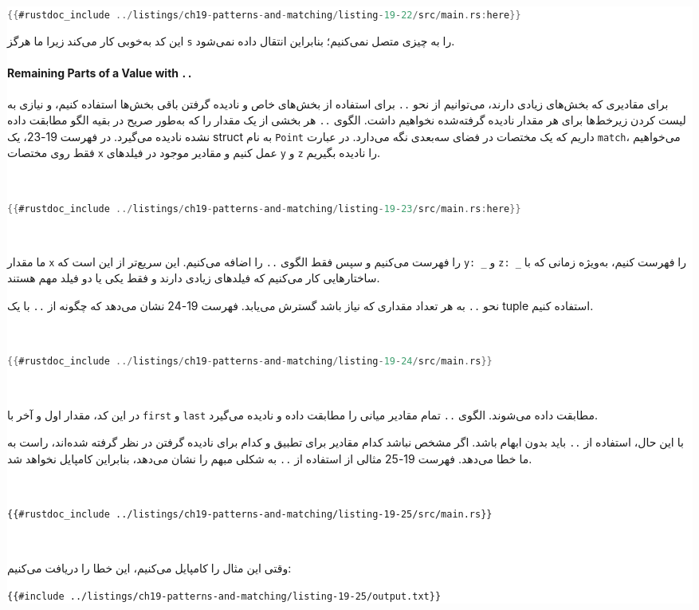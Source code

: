 ```rust
{{#rustdoc_include ../listings/ch19-patterns-and-matching/listing-19-22/src/main.rs:here}}
```

</Listing>

این کد به‌خوبی کار می‌کند زیرا ما هرگز `s` را به چیزی متصل نمی‌کنیم؛ بنابراین انتقال داده نمی‌شود.

<a id="ignoring-remaining-parts-of-a-value-with-"></a>

#### Remaining Parts of a Value with `..`

برای مقادیری که بخش‌های زیادی دارند، می‌توانیم از نحو `..` برای استفاده از بخش‌های خاص و نادیده گرفتن باقی بخش‌ها استفاده کنیم، و نیازی به لیست کردن زیرخط‌ها برای هر مقدار نادیده گرفته‌شده نخواهیم داشت. الگوی `..` هر بخشی از یک مقدار را که به‌طور صریح در بقیه الگو مطابقت داده نشده نادیده می‌گیرد. در فهرست 19-23، یک struct به نام `Point` داریم که یک مختصات در فضای سه‌بعدی نگه می‌دارد. در عبارت `match`، می‌خواهیم فقط روی مختصات `x` عمل کنیم و مقادیر موجود در فیلدهای `y` و `z` را نادیده بگیریم.

<Listing number="19-23" caption="نادیده گرفتن تمام فیلدهای یک `Point` به‌جز `x` با استفاده از `..`">

```rust
{{#rustdoc_include ../listings/ch19-patterns-and-matching/listing-19-23/src/main.rs:here}}
```

</Listing>

ما مقدار `x` را فهرست می‌کنیم و سپس فقط الگوی `..` را اضافه می‌کنیم. این سریع‌تر از این است که `y: _` و `z: _` را فهرست کنیم، به‌ویژه زمانی که با ساختارهایی کار می‌کنیم که فیلدهای زیادی دارند و فقط یکی یا دو فیلد مهم هستند.

نحو `..` به هر تعداد مقداری که نیاز باشد گسترش می‌یابد. فهرست 19-24 نشان می‌دهد که چگونه از `..` با یک tuple استفاده کنیم.

<Listing number="19-24" file-name="src/main.rs" caption="تطبیق فقط اولین و آخرین مقادیر در یک tuple و نادیده گرفتن تمام مقادیر دیگر">

```rust
{{#rustdoc_include ../listings/ch19-patterns-and-matching/listing-19-24/src/main.rs}}
```

</Listing>

در این کد، مقدار اول و آخر با `first` و `last` مطابقت داده می‌شوند. الگوی `..` تمام مقادیر میانی را مطابقت داده و نادیده می‌گیرد.

با این حال، استفاده از `..` باید بدون ابهام باشد. اگر مشخص نباشد کدام مقادیر برای تطبیق و کدام برای نادیده گرفتن در نظر گرفته شده‌اند، راست به ما خطا می‌دهد. فهرست 19-25 مثالی از استفاده از `..` به شکلی مبهم را نشان می‌دهد، بنابراین کامپایل نخواهد شد.

<Listing number="19-25" file-name="src/main.rs" caption="تلاشی برای استفاده از `..` به شکلی مبهم">

```rust,ignore,does_not_compile
{{#rustdoc_include ../listings/ch19-patterns-and-matching/listing-19-25/src/main.rs}}
```

</Listing>

وقتی این مثال را کامپایل می‌کنیم، این خطا را دریافت می‌کنیم:

```console
{{#include ../listings/ch19-patterns-and-matching/listing-19-25/output.txt}}
```
